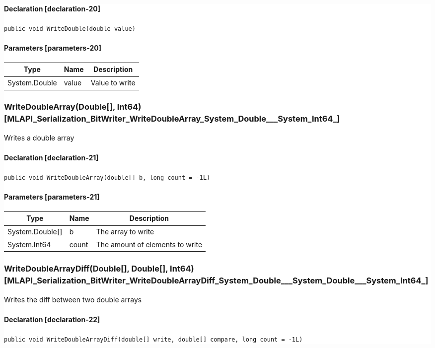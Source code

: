 </div>

#### Declaration [declaration-20]

    public void WriteDouble(double value)

#### Parameters [parameters-20]

| Type                                    | Name                                     | Description    |
|-----------------------------------------|------------------------------------------|----------------|
| <span class="xref">System.Double</span> | <span class="parametername">value</span> | Value to write |

<span id="MLAPI_Serialization_BitWriter_WriteDoubleArray_"></span>

### WriteDoubleArray(Double\[\], Int64) [MLAPI_Serialization_BitWriter_WriteDoubleArray_System_Double___System_Int64_]

<div class="markdown level1 summary" markdown="1">

Writes a double array

</div>

<div class="markdown level1 conceptual" markdown="1">

</div>

#### Declaration [declaration-21]

    public void WriteDoubleArray(double[] b, long count = -1L)

#### Parameters [parameters-21]

| Type                                        | Name                                     | Description                     |
|---------------------------------------------|------------------------------------------|---------------------------------|
| <span class="xref">System.Double</span>\[\] | <span class="parametername">b</span>     | The array to write              |
| <span class="xref">System.Int64</span>      | <span class="parametername">count</span> | The amount of elements to write |

<span id="MLAPI_Serialization_BitWriter_WriteDoubleArrayDiff_"></span>

### WriteDoubleArrayDiff(Double\[\], Double\[\], Int64) [MLAPI_Serialization_BitWriter_WriteDoubleArrayDiff_System_Double___System_Double___System_Int64_]

<div class="markdown level1 summary" markdown="1">

Writes the diff between two double arrays

</div>

<div class="markdown level1 conceptual" markdown="1">

</div>

#### Declaration [declaration-22]

    public void WriteDoubleArrayDiff(double[] write, double[] compare, long count = -1L)
